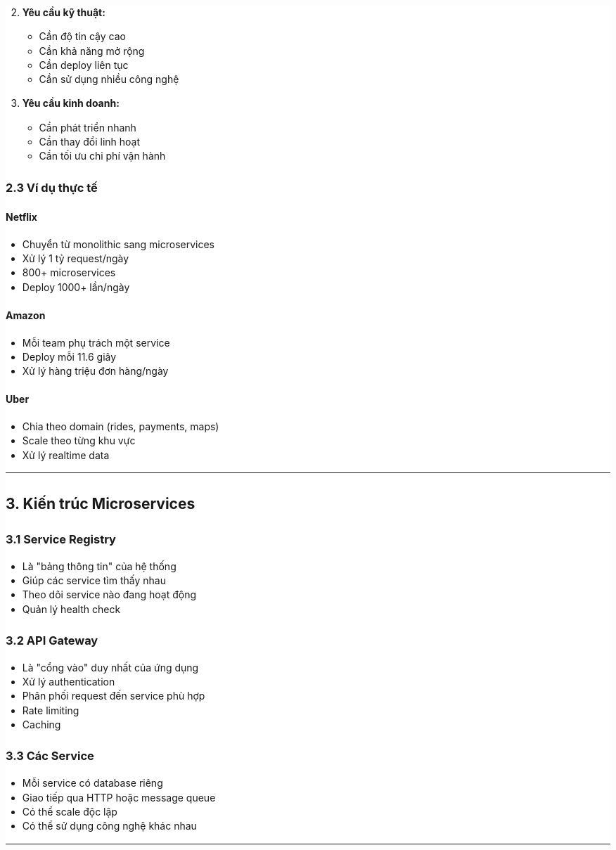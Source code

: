 2. **Yêu cầu kỹ thuật:**
   - Cần độ tin cậy cao
   - Cần khả năng mở rộng
   - Cần deploy liên tục
   - Cần sử dụng nhiều công nghệ

3. **Yêu cầu kinh doanh:**
   - Cần phát triển nhanh
   - Cần thay đổi linh hoạt
   - Cần tối ưu chi phí vận hành

### 2.3 Ví dụ thực tế

#### Netflix
- Chuyển từ monolithic sang microservices
- Xử lý 1 tỷ request/ngày
- 800+ microservices
- Deploy 1000+ lần/ngày

#### Amazon
- Mỗi team phụ trách một service
- Deploy mỗi 11.6 giây
- Xử lý hàng triệu đơn hàng/ngày

#### Uber
- Chia theo domain (rides, payments, maps)
- Scale theo từng khu vực
- Xử lý realtime data

---

## 3. Kiến trúc Microservices

### 3.1 Service Registry
- Là "bảng thông tin" của hệ thống
- Giúp các service tìm thấy nhau
- Theo dõi service nào đang hoạt động
- Quản lý health check

### 3.2 API Gateway
- Là "cổng vào" duy nhất của ứng dụng
- Xử lý authentication
- Phân phối request đến service phù hợp
- Rate limiting
- Caching

### 3.3 Các Service
- Mỗi service có database riêng
- Giao tiếp qua HTTP hoặc message queue
- Có thể scale độc lập
- Có thể sử dụng công nghệ khác nhau

---